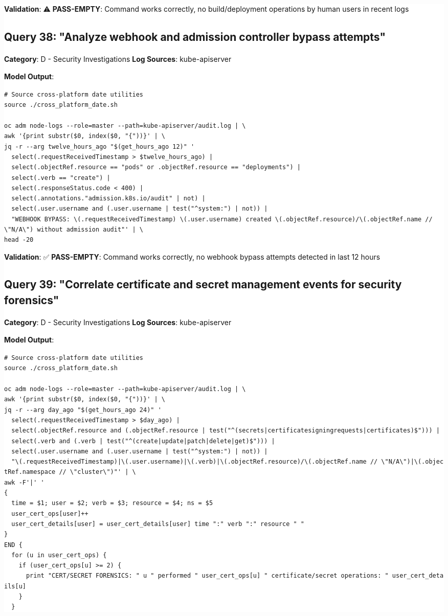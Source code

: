 **Validation**: ⚠️ **PASS-EMPTY**: Command works correctly, no build/deployment operations by human users in recent logs

## Query 38: "Analyze webhook and admission controller bypass attempts"

**Category**: D - Security Investigations
**Log Sources**: kube-apiserver

**Model Output**:
```shell
# Source cross-platform date utilities
source ./cross_platform_date.sh

oc adm node-logs --role=master --path=kube-apiserver/audit.log | \
awk '{print substr($0, index($0, "{"))}' | \
jq -r --arg twelve_hours_ago "$(get_hours_ago 12)" '
  select(.requestReceivedTimestamp > $twelve_hours_ago) |
  select(.objectRef.resource == "pods" or .objectRef.resource == "deployments") |
  select(.verb == "create") |
  select(.responseStatus.code < 400) |
  select(.annotations."admission.k8s.io/audit" | not) |
  select(.user.username and (.user.username | test("^system:") | not)) |
  "WEBHOOK BYPASS: \(.requestReceivedTimestamp) \(.user.username) created \(.objectRef.resource)/\(.objectRef.name // \"N/A\") without admission audit"' | \
head -20
```

**Validation**: ✅ **PASS-EMPTY**: Command works correctly, no webhook bypass attempts detected in last 12 hours

## Query 39: "Correlate certificate and secret management events for security forensics"

**Category**: D - Security Investigations
**Log Sources**: kube-apiserver

**Model Output**:
```shell
# Source cross-platform date utilities
source ./cross_platform_date.sh

oc adm node-logs --role=master --path=kube-apiserver/audit.log | \
awk '{print substr($0, index($0, "{"))}' | \
jq -r --arg day_ago "$(get_hours_ago 24)" '
  select(.requestReceivedTimestamp > $day_ago) |
  select(.objectRef.resource and (.objectRef.resource | test("^(secrets|certificatesigningrequests|certificates)$"))) |
  select(.verb and (.verb | test("^(create|update|patch|delete|get)$"))) |
  select(.user.username and (.user.username | test("^system:") | not)) |
  "\(.requestReceivedTimestamp)|\(.user.username)|\(.verb)|\(.objectRef.resource)/\(.objectRef.name // \"N/A\")|\(.objectRef.namespace // \"cluster\")"' | \
awk -F'|' '
{
  time = $1; user = $2; verb = $3; resource = $4; ns = $5
  user_cert_ops[user]++
  user_cert_details[user] = user_cert_details[user] time ":" verb ":" resource " "
}
END {
  for (u in user_cert_ops) {
    if (user_cert_ops[u] >= 2) {
      print "CERT/SECRET FORENSICS: " u " performed " user_cert_ops[u] " certificate/secret operations: " user_cert_details[u]
    }
  }
```